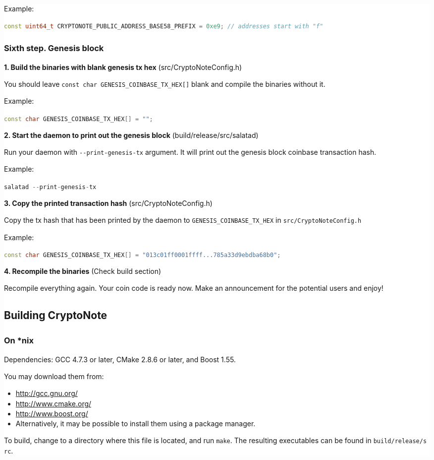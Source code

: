 Example:

```c++
const uint64_t CRYPTONOTE_PUBLIC_ADDRESS_BASE58_PREFIX = 0xe9; // addresses start with "f"
```

### Sixth step. Genesis block

**1. Build the binaries with blank genesis tx hex** (src/CryptoNoteConfig.h)

You should leave `const char GENESIS_COINBASE_TX_HEX[]` blank and compile the binaries without it.

Example:

```c++
const char GENESIS_COINBASE_TX_HEX[] = "";
```

**2. Start the daemon to print out the genesis block** (build/release/src/salatad)

Run your daemon with `--print-genesis-tx` argument. It will print out the genesis block coinbase transaction hash.

Example:

```c++
salatad --print-genesis-tx
```

**3. Copy the printed transaction hash** (src/CryptoNoteConfig.h)

Copy the tx hash that has been printed by the daemon to `GENESIS_COINBASE_TX_HEX` in `src/CryptoNoteConfig.h`

Example:

```c++
const char GENESIS_COINBASE_TX_HEX[] = "013c01ff0001ffff...785a33d9ebdba68b0";
```

**4. Recompile the binaries** (Check build section)

Recompile everything again. Your coin code is ready now. Make an announcement for the potential users and enjoy!

## Building CryptoNote

### On *nix

Dependencies: GCC 4.7.3 or later, CMake 2.8.6 or later, and Boost 1.55.

You may download them from:

* <http://gcc.gnu.org/>
* <http://www.cmake.org/>
* <http://www.boost.org/>
* Alternatively, it may be possible to install them using a package manager.

To build, change to a directory where this file is located, and run `make`. The resulting executables can be found in `build/release/src`.
